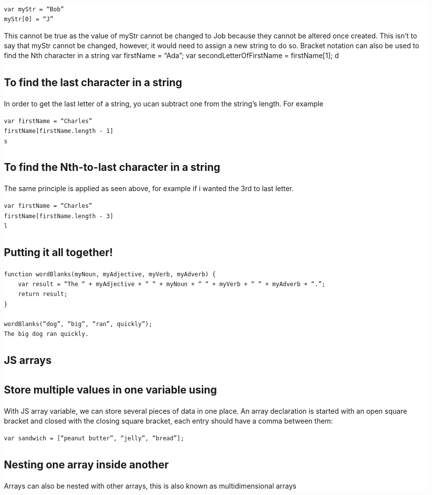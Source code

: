     var myStr = “Bob”
    myStr[0] = “J”

This cannot be true as the value of myStr cannot be changed to Job because they cannot be altered once created. This isn’t to say that myStr cannot be changed, however, it would need to assign a new string to do so.
Bracket notation can also be used to find the Nth character in a string
var firstName = “Ada”;
var secondLetterOfFirstName = firstName[1];
d

## To find the last character in a string

In order to get the last letter of a string, yo ucan subtract one from the string’s length. For example

    var firstName = “Charles”
    firstName[firstName.length - 1]
    s

## To find the Nth-to-last character in a string

The same principle is applied as seen above, for example if i wanted the 3rd to last letter.

    var firstName = “Charles”
    firstName[firstName.length - 3]
    l

## Putting it all together!

    function wordBlanks(myNoun, myAdjective, myVerb, myAdverb) {
    	var result = “The “ + myAdjective + “ “ + myNoun + “ “ + myVerb + “ “ + myAdverb + “.”;
    	return result;
    }

    wordBlanks(“dog”, “big”, “ran”, quickly”);
    The big dog ran quickly.

## JS arrays

## Store multiple values in one variable using

With JS array variable, we can store several pieces of data in one place. An array declaration is started with an open square bracket and closed with the closing square bracket, each entry should have a comma between them:

    var sandwich = [“peanut butter”, “jelly”, “bread”];

## Nesting one array inside another

Arrays can also be nested with other arrays, this is also known as multidimensional arrays
